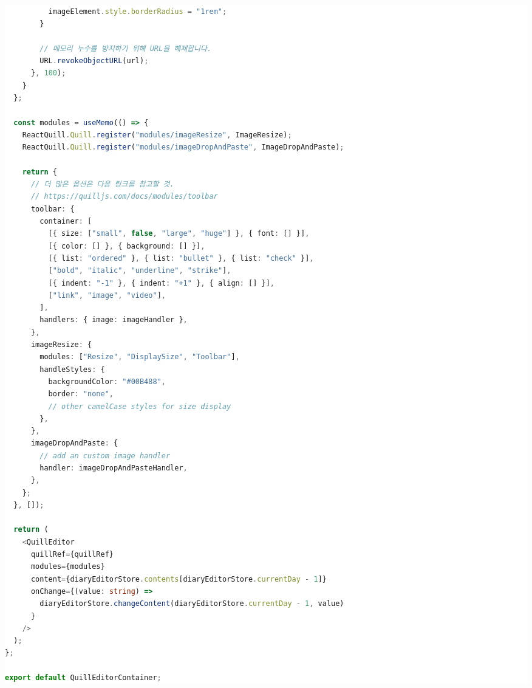 ```typescript
          imageElement.style.borderRadius = "1rem";
        }

        // 메모리 누수를 방지하기 위해 URL을 해제합니다.
        URL.revokeObjectURL(url);
      }, 100);
    }
  };

  const modules = useMemo(() => {
    ReactQuill.Quill.register("modules/imageResize", ImageResize);
    ReactQuill.Quill.register("modules/imageDropAndPaste", ImageDropAndPaste);

    return {
      // 더 많은 옵션은 다음 링크를 참고할 것.
      // https://quilljs.com/docs/modules/toolbar
      toolbar: {
        container: [
          [{ size: ["small", false, "large", "huge"] }, { font: [] }],
          [{ color: [] }, { background: [] }],
          [{ list: "ordered" }, { list: "bullet" }, { list: "check" }],
          ["bold", "italic", "underline", "strike"],
          [{ indent: "-1" }, { indent: "+1" }, { align: [] }],
          ["link", "image", "video"],
        ],
        handlers: { image: imageHandler },
      },
      imageResize: {
        modules: ["Resize", "DisplaySize", "Toolbar"],
        handleStyles: {
          backgroundColor: "#00B488",
          border: "none",
          // other camelCase styles for size display
        },
      },
      imageDropAndPaste: {
        // add an custom image handler
        handler: imageDropAndPasteHandler,
      },
    };
  }, []);

  return (
    <QuillEditor
      quillRef={quillRef}
      modules={modules}
      content={diaryEditorStore.contents[diaryEditorStore.currentDay - 1]}
      onChange={(value: string) =>
        diaryEditorStore.changeContent(diaryEditorStore.currentDay - 1, value)
      }
    />
  );
};

export default QuillEditorContainer;
```
